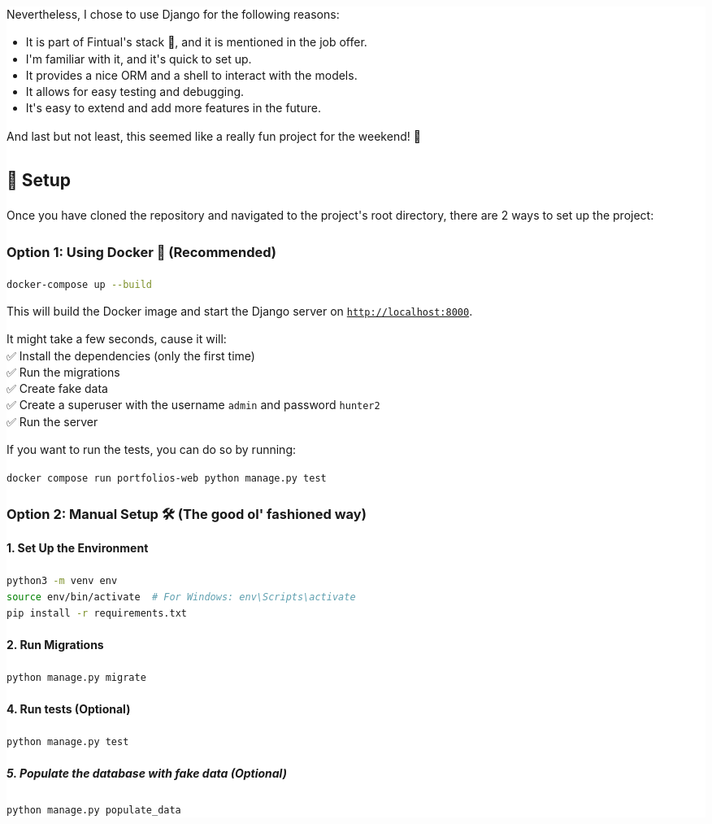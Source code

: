 Nevertheless, I chose to use Django for the following reasons:

- It is part of Fintual's stack 👀, and it is mentioned in the job offer.
- I'm familiar with it, and it's quick to set up.
- It provides a nice ORM and a shell to interact with the models.
- It allows for easy testing and debugging.
- It's easy to extend and add more features in the future.

And last but not least, this seemed like a really fun project for the weekend! 🎉

## 🚀 Setup

Once you have cloned the repository and navigated to the project's root directory, there are 2 ways to set up the project:

### Option 1: Using Docker 🐳 (Recommended) 
```bash
docker-compose up --build
```
This will build the Docker image and start the Django server on [`http://localhost:8000`](http://localhost:8000).

It might take a few seconds, cause it will:  
✅ Install the dependencies (only the first time)  
✅ Run the migrations  
✅ Create fake data  
✅ Create a superuser with the username `admin` and password `hunter2`  
✅ Run the server  

If you want to run the tests, you can do so by running:
```bash
docker compose run portfolios-web python manage.py test
```

### Option 2: Manual Setup 🛠️ (The good ol' fashioned way)

#### 1. Set Up the Environment
```bash
python3 -m venv env
source env/bin/activate  # For Windows: env\Scripts\activate
pip install -r requirements.txt
```

#### 2. Run Migrations
```bash
python manage.py migrate
```

#### 4. Run tests (Optional)
```bash
python manage.py test
```

##### 5. Populate the database with fake data (Optional)
```bash
python manage.py populate_data
```
